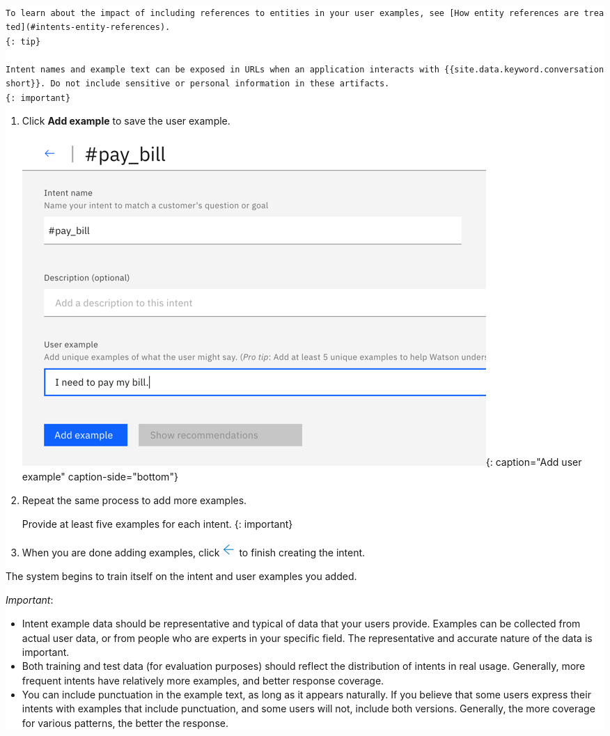     To learn about the impact of including references to entities in your user examples, see [How entity references are treated](#intents-entity-references).
    {: tip}

    Intent names and example text can be exposed in URLs when an application interacts with {{site.data.keyword.conversationshort}}. Do not include sensitive or personal information in these artifacts.
    {: important}

1.  Click **Add example** to save the user example.

    ![Screen capture that shows adding a user example to an intent](images/intent-user-example.png){: caption="Add user example" caption-side="bottom"}

1.  Repeat the same process to add more examples.

    Provide at least five examples for each intent.
    {: important}

1.  When you are done adding examples, click ![Close arrow](images/close_arrow.png) to finish creating the intent.

The system begins to train itself on the intent and user examples you added.

*Important*:
- Intent example data should be representative and typical of data that your users provide. Examples can be collected from actual user data, or from people who are experts in your specific field. The representative and accurate nature of the data is important.
- Both training and test data (for evaluation purposes) should reflect the distribution of intents in real usage. Generally, more frequent intents have relatively more examples, and better response coverage.
- You can include punctuation in the example text, as long as it appears naturally. If you believe that some users express their intents with examples that include punctuation, and some users will not, include both versions. Generally, the more coverage for various patterns, the better the response.
